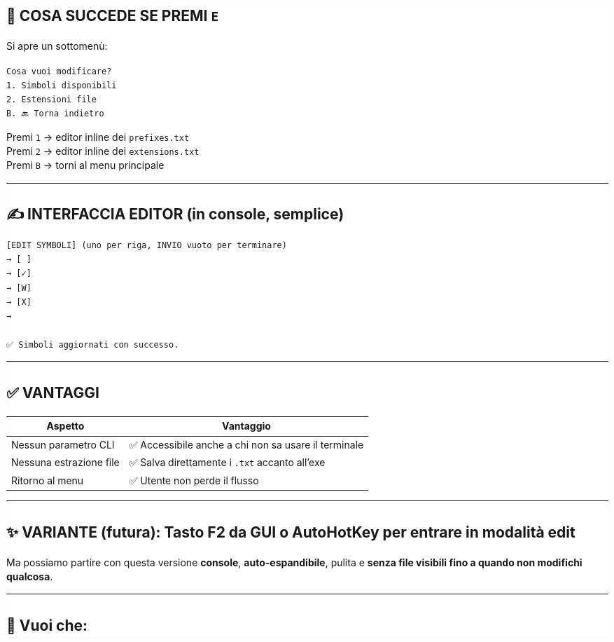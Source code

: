
## 🧠 COSA SUCCEDE SE PREMI `E`

Si apre un sottomenù:

```
Cosa vuoi modificare?
1. Simboli disponibili
2. Estensioni file
B. 🔙 Torna indietro
```

Premi `1` → editor inline dei `prefixes.txt`  
Premi `2` → editor inline dei `extensions.txt`  
Premi `B` → torni al menu principale

---

## ✍️ INTERFACCIA EDITOR (in console, semplice)

```
[EDIT SYMBOLI] (uno per riga, INVIO vuoto per terminare)
→ [ ]
→ [✓]
→ [W]
→ [X]
→

✅ Simboli aggiornati con successo.
```

---

## ✅ VANTAGGI

| Aspetto | Vantaggio |
|--------|-----------|
| Nessun parametro CLI | ✅ Accessibile anche a chi non sa usare il terminale |
| Nessuna estrazione file | ✅ Salva direttamente i `.txt` accanto all’exe |
| Ritorno al menu | ✅ Utente non perde il flusso |

---

## ✨ VARIANTE (futura): Tasto F2 da GUI o AutoHotKey per entrare in modalità edit  
Ma possiamo partire con questa versione **console**, **auto-espandibile**, pulita e **senza file visibili fino a quando non modifichi qualcosa**.

---

## 🔄 Vuoi che:
